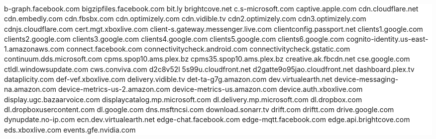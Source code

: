 b-graph.facebook.com
bigzipfiles.facebook.com
bit.ly
brightcove.net
c.s-microsoft.com
captive.apple.com
cdn.cloudflare.net
cdn.embedly.com
cdn.fbsbx.com
cdn.optimizely.com
cdn.vidible.tv
cdn2.optimizely.com
cdn3.optimizely.com
cdnjs.cloudflare.com
cert.mgt.xboxlive.com
client-s.gateway.messenger.live.com
clientconfig.passport.net
clients1.google.com
clients2.google.com
clients3.google.com
clients4.google.com
clients5.google.com
clients6.google.com
cognito-identity.us-east-1.amazonaws.com
connect.facebook.com
connectivitycheck.android.com
connectivitycheck.gstatic.com
continuum.dds.microsoft.com
cpms.spop10.ams.plex.bz
cpms35.spop10.ams.plex.bz
creative.ak.fbcdn.net
cse.google.com
ctldl.windowsupdate.com
cws.conviva.com
d2c8v52l 5s99u.cloudfront.net
d2gatte9o95jao.cloudfront.net
dashboard.plex.tv
dataplicity.com
def-vef.xboxlive.com
delivery.vidible.tv
det-ta-g7g.amazon.com
dev.virtualearth.net
device-messaging-na.amazon.com
device-metrics-us-2.amazon.com
device-metrics-us.amazon.com
device.auth.xboxlive.com
display.ugc.bazaarvoice.com
displaycatalog.mp.microsoft.com
dl.delivery.mp.microsoft.com
dl.dropbox.com
dl.dropboxusercontent.com
dl.google.com
dns.msftncsi.com
download.sonarr.tv
drift.com
driftt.com
drive.google.com
dynupdate.no-ip.com
ecn.dev.virtualearth.net
edge-chat.facebook.com
edge-mqtt.facebook.com
edge.api.brightcove.com
eds.xboxlive.com
events.gfe.nvidia.com